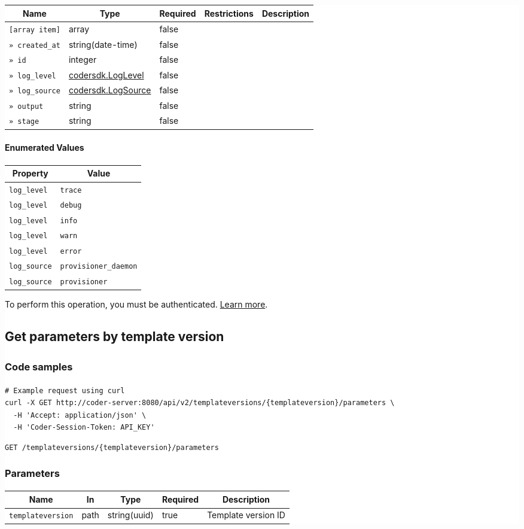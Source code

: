 | Name           | Type                                               | Required | Restrictions | Description |
| -------------- | -------------------------------------------------- | -------- | ------------ | ----------- |
| `[array item]` | array                                              | false    |              |             |
| `» created_at` | string(date-time)                                  | false    |              |             |
| `» id`         | integer                                            | false    |              |             |
| `» log_level`  | [codersdk.LogLevel](schemas.md#codersdkloglevel)   | false    |              |             |
| `» log_source` | [codersdk.LogSource](schemas.md#codersdklogsource) | false    |              |             |
| `» output`     | string                                             | false    |              |             |
| `» stage`      | string                                             | false    |              |             |

#### Enumerated Values

| Property     | Value                |
| ------------ | -------------------- |
| `log_level`  | `trace`              |
| `log_level`  | `debug`              |
| `log_level`  | `info`               |
| `log_level`  | `warn`               |
| `log_level`  | `error`              |
| `log_source` | `provisioner_daemon` |
| `log_source` | `provisioner`        |

To perform this operation, you must be authenticated. [Learn more](authentication.md).

## Get parameters by template version

### Code samples

```shell
# Example request using curl
curl -X GET http://coder-server:8080/api/v2/templateversions/{templateversion}/parameters \
  -H 'Accept: application/json' \
  -H 'Coder-Session-Token: API_KEY'
```

`GET /templateversions/{templateversion}/parameters`

### Parameters

| Name              | In   | Type         | Required | Description         |
| ----------------- | ---- | ------------ | -------- | ------------------- |
| `templateversion` | path | string(uuid) | true     | Template version ID |
